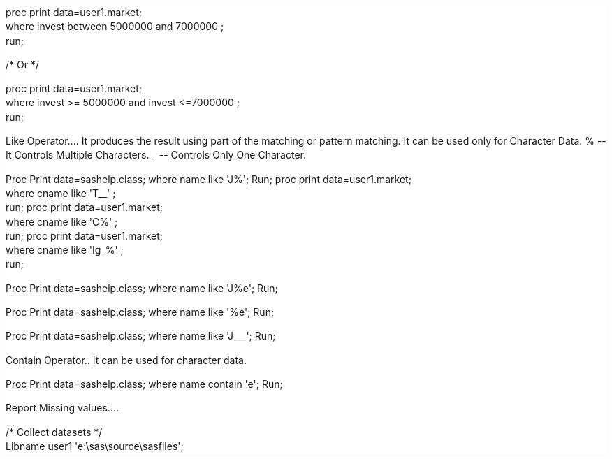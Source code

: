 
proc print data=user1.market;                                                                                                           
where  invest between 5000000 and 7000000 ;                                                                                                        
run;

/* Or */

proc print data=user1.market;                                                                                                           
where  invest >= 5000000 and invest <=7000000 ;                                                                                                        
run;


Like Operator....
It produces the result using part of the matching or pattern matching. It can be used only for Character Data.
% -- It Controls Multiple Characters.
_  -- Controls Only One Character.

Proc Print data=sashelp.class;
where name like 'J%';
Run;
proc print data=user1.market;                                                                                                           
where  cname like 'T__' ;                                                                                                        
run;
proc print data=user1.market;                                                                                                           
where  cname like 'C%' ;                                                                                                        
run;
proc print data=user1.market;                                                                                                           
where  cname like 'Ig_%' ;                                                                                                        
run;


Proc Print data=sashelp.class;
where name like 'J%e';
Run;

Proc Print data=sashelp.class;
where name like '%e';
Run;

Proc Print data=sashelp.class;
where name like 'J___';
Run;

Contain Operator..
It can be used for character data.


Proc Print data=sashelp.class;
where name contain 'e';
Run;


Report Missing values....

         
/* Collect datasets  */                                                                                                                   
Libname user1 'e:\sas\source\sasfiles'; 
